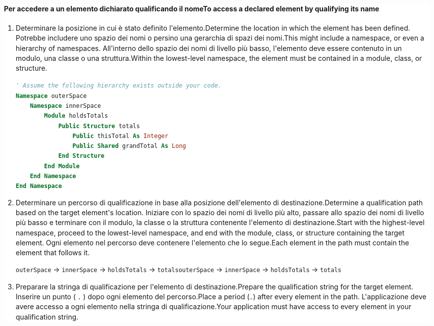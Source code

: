 #### <a name="to-access-a-declared-element-by-qualifying-its-name"></a><span data-ttu-id="868f4-120">Per accedere a un elemento dichiarato qualificando il nome</span><span class="sxs-lookup"><span data-stu-id="868f4-120">To access a declared element by qualifying its name</span></span>  
  
1. <span data-ttu-id="868f4-121">Determinare la posizione in cui è stato definito l'elemento.</span><span class="sxs-lookup"><span data-stu-id="868f4-121">Determine the location in which the element has been defined.</span></span> <span data-ttu-id="868f4-122">Potrebbe includere uno spazio dei nomi o persino una gerarchia di spazi dei nomi.</span><span class="sxs-lookup"><span data-stu-id="868f4-122">This might include a namespace, or even a hierarchy of namespaces.</span></span> <span data-ttu-id="868f4-123">All'interno dello spazio dei nomi di livello più basso, l'elemento deve essere contenuto in un modulo, una classe o una struttura.</span><span class="sxs-lookup"><span data-stu-id="868f4-123">Within the lowest-level namespace, the element must be contained in a module, class, or structure.</span></span>  
  
    ```vb  
    ' Assume the following hierarchy exists outside your code.  
    Namespace outerSpace  
        Namespace innerSpace  
            Module holdsTotals  
                Public Structure totals  
                    Public thisTotal As Integer  
                    Public Shared grandTotal As Long  
                End Structure  
            End Module  
        End Namespace  
    End Namespace  
    ```  
  
2. <span data-ttu-id="868f4-124">Determinare un percorso di qualificazione in base alla posizione dell'elemento di destinazione.</span><span class="sxs-lookup"><span data-stu-id="868f4-124">Determine a qualification path based on the target element's location.</span></span> <span data-ttu-id="868f4-125">Iniziare con lo spazio dei nomi di livello più alto, passare allo spazio dei nomi di livello più basso e terminare con il modulo, la classe o la struttura contenente l'elemento di destinazione.</span><span class="sxs-lookup"><span data-stu-id="868f4-125">Start with the highest-level namespace, proceed to the lowest-level namespace, and end with the module, class, or structure containing the target element.</span></span> <span data-ttu-id="868f4-126">Ogni elemento nel percorso deve contenere l'elemento che lo segue.</span><span class="sxs-lookup"><span data-stu-id="868f4-126">Each element in the path must contain the element that follows it.</span></span>  
  
     <span data-ttu-id="868f4-127">`outerSpace` → `innerSpace` → `holdsTotals` → `totals`</span><span class="sxs-lookup"><span data-stu-id="868f4-127">`outerSpace` → `innerSpace` → `holdsTotals` → `totals`</span></span>  
  
3. <span data-ttu-id="868f4-128">Preparare la stringa di qualificazione per l'elemento di destinazione.</span><span class="sxs-lookup"><span data-stu-id="868f4-128">Prepare the qualification string for the target element.</span></span> <span data-ttu-id="868f4-129">Inserire un punto ( `.` ) dopo ogni elemento del percorso.</span><span class="sxs-lookup"><span data-stu-id="868f4-129">Place a period (`.`) after every element in the path.</span></span> <span data-ttu-id="868f4-130">L'applicazione deve avere accesso a ogni elemento nella stringa di qualificazione.</span><span class="sxs-lookup"><span data-stu-id="868f4-130">Your application must have access to every element in your qualification string.</span></span>  
  